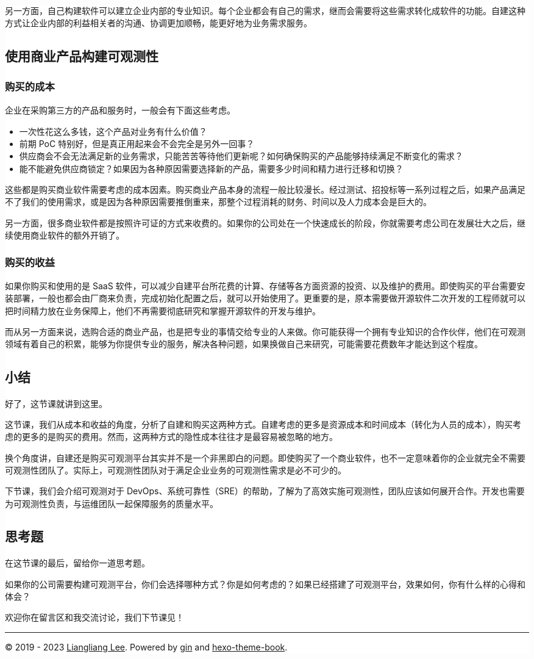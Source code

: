 <p>另一方面，自己构建软件可以建立企业内部的专业知识。每个企业都会有自己的需求，继而会需要将这些需求转化成软件的功能。自建这种方式让企业内部的利益相关者的沟通、协调更加顺畅，能更好地为业务需求服务。</p>
<h2 id="使用商业产品构建可观测性">使用商业产品构建可观测性</h2>
<h3 id="购买的成本">购买的成本</h3>
<p>企业在采购第三方的产品和服务时，一般会有下面这些考虑。</p>
<ul>
<li>一次性花这么多钱，这个产品对业务有什么价值？</li>
<li>前期 PoC 特别好，但是真正用起来会不会完全是另外一回事？</li>
<li>供应商会不会无法满足新的业务需求，只能苦苦等待他们更新呢？如何确保购买的产品能够持续满足不断变化的需求？</li>
<li>能不能避免供应商锁定？如果因为各种原因需要选择新的产品，需要多少时间和精力进行迁移和切换？</li>
</ul>
<p>这些都是购买商业软件需要考虑的成本因素。购买商业产品本身的流程一般比较漫长。经过测试、招投标等一系列过程之后，如果产品满足不了我们的使用需求，或是因为各种原因需要推倒重来，那整个过程消耗的财务、时间以及人力成本会是巨大的。</p>
<p>另一方面，很多商业软件都是按照许可证的方式来收费的。如果你的公司处在一个快速成长的阶段，你就需要考虑公司在发展壮大之后，继续使用商业软件的额外开销了。</p>
<h3 id="购买的收益">购买的收益</h3>
<p>如果你购买和使用的是 SaaS 软件，可以减少自建平台所花费的计算、存储等各方面资源的投资、以及维护的费用。即使购买的平台需要安装部署，一般也都会由厂商来负责，完成初始化配置之后，就可以开始使用了。更重要的是，原本需要做开源软件二次开发的工程师就可以把时间精力放在业务保障上，他们不再需要彻底研究和掌握开源软件的开发与维护。</p>
<p>而从另一方面来说，选购合适的商业产品，也是把专业的事情交给专业的人来做。你可能获得一个拥有专业知识的合作伙伴，他们在可观测领域有着自己的积累，能够为你提供专业的服务，解决各种问题，如果换做自己来研究，可能需要花费数年才能达到这个程度。</p>
<h2 id="小结">小结</h2>
<p>好了，这节课就讲到这里。</p>
<p>这节课，我们从成本和收益的角度，分析了自建和购买这两种方式。自建考虑的更多是资源成本和时间成本（转化为人员的成本），购买考虑的更多的是购买的费用。然而，这两种方式的隐性成本往往才是最容易被忽略的地方。</p>
<p>换个角度讲，自建还是购买可观测平台其实并不是一个非黑即白的问题。即使购买了一个商业软件，也不一定意味着你的企业就完全不需要可观测性团队了。实际上，可观测性团队对于满足企业业务的可观测性需求是必不可少的。</p>
<p>下节课，我们会介绍可观测对于 DevOps、系统可靠性（SRE）的帮助，了解为了高效实施可观测性，团队应该如何展开合作。开发也需要为可观测性负责，与运维团队一起保障服务的质量水平。</p>
<h2 id="思考题">思考题</h2>
<p>在这节课的最后，留给你一道思考题。</p>
<p>如果你的公司需要构建可观测平台，你们会选择哪种方式？你是如何考虑的？如果已经搭建了可观测平台，效果如何，你有什么样的心得和体会？</p>
<p>欢迎你在留言区和我交流讨论，我们下节课见！</p>
</div>
</div>
<div>
<div id="prePage" style="float: left">
</div>
<div id="nextPage" style="float: right">
</div>
</div>
</div>
</div>
</div>
<div class="copyright">
<hr/>
<p>© 2019 - 2023 <a href="/cdn-cgi/l/email-protection#d0bcbcbce9e4e1e1e0e790b7bdb1b9bcfeb3bfbd" target="_blank">Liangliang Lee</a>.
                    Powered by <a href="https://github.com/gin-gonic/gin" target="_blank">gin</a> and <a href="https://github.com/kaiiiz/hexo-theme-book" target="_blank">hexo-theme-book</a>.</p>
</div>
</div>
<a class="off-canvas-overlay" onclick="hide_canvas()"></a>
</div>
<script>(function(){function c(){var b=a.contentDocument||a.contentWindow.document;if(b){var d=b.createElement('script');d.innerHTML="window.__CF$cv$params={r:'8f0d90d5aaff044d',t:'MTczNDAwNDk0OS4wMDAwMDA='};var a=document.createElement('script');a.nonce='';a.src='/cdn-cgi/challenge-platform/scripts/jsd/main.js';document.getElementsByTagName('head')[0].appendChild(a);";b.getElementsByTagName('head')[0].appendChild(d)}}if(document.body){var a=document.createElement('iframe');a.height=1;a.width=1;a.style.position='absolute';a.style.top=0;a.style.left=0;a.style.border='none';a.style.visibility='hidden';document.body.appendChild(a);if('loading'!==document.readyState)c();else if(window.addEventListener)document.addEventListener('DOMContentLoaded',c);else{var e=document.onreadystatechange||function(){};document.onreadystatechange=function(b){e(b);'loading'!==document.readyState&&(document.onreadystatechange=e,c())}}}})();</script></body>

<script src="/static/index.js"></script>
</head></html>